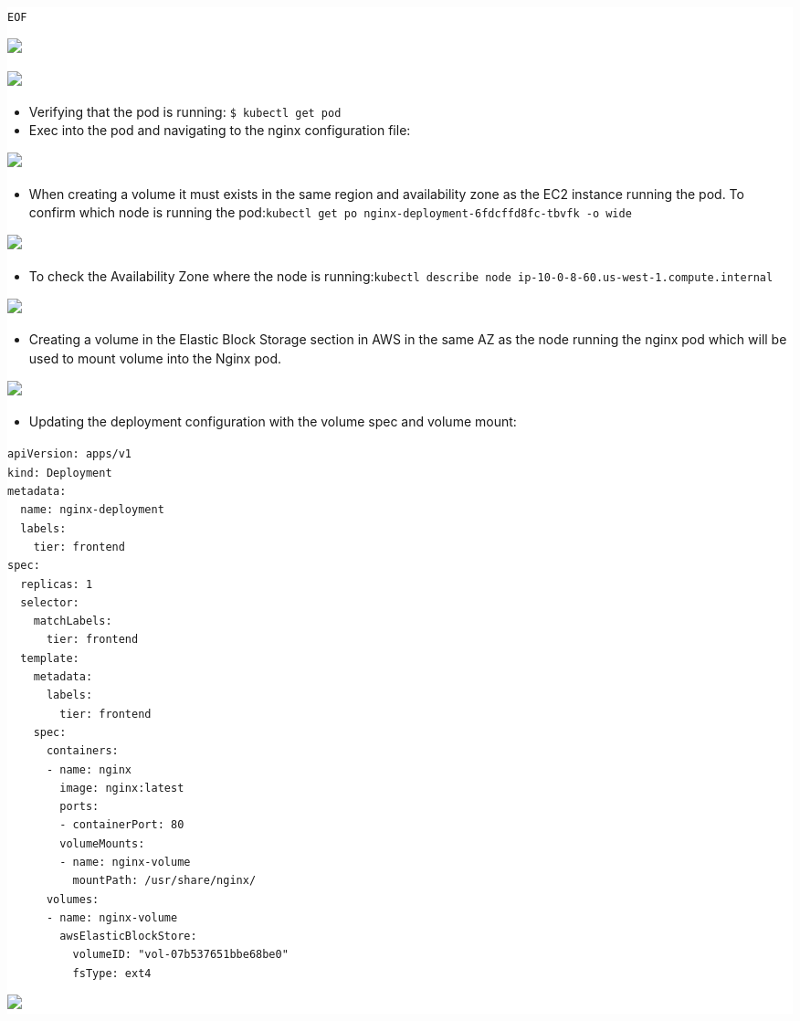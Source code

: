 ```
EOF
```
![](https://github.com/somex6/Darey.io-Projects/blob/main/img/project23/11-creating%20nginx%20deploy%20file.png)

![](https://github.com/somex6/Darey.io-Projects/blob/main/img/project23/12-creating%20nginx%20deployment.png)

- Verifying that the pod is running: `$ kubectl get pod`
- Exec into the pod and navigating to the nginx configuration file:

![](https://github.com/somex6/Darey.io-Projects/blob/main/img/project23/13-exec%20into%20one%20of%20the%20pods.png)

- When creating a volume it must exists in the same region and availability zone as the EC2 instance running the pod. To confirm which node is running the pod:`kubectl get po nginx-deployment-6fdcffd8fc-tbvfk -o wide`

![](https://github.com/somex6/Darey.io-Projects/blob/main/img/project23/14-knowing%20the%20location%20of%20one%20of%20the%20pod.png)

- To check the Availability Zone where the node is running:`kubectl describe node ip-10-0-8-60.us-west-1.compute.internal`

![](https://github.com/somex6/Darey.io-Projects/blob/main/img/project23/15-locating%20the%20az%20of%20the%20node.png)

- Creating a volume in the Elastic Block Storage section in AWS in the same AZ as the node running the nginx pod which will be used to mount volume into the Nginx pod.

![](https://github.com/somex6/Darey.io-Projects/blob/main/img/project23/16-creating%20volume.png)

- Updating the deployment configuration with the volume spec and volume mount:
```
apiVersion: apps/v1
kind: Deployment
metadata:
  name: nginx-deployment
  labels:
    tier: frontend
spec:
  replicas: 1
  selector:
    matchLabels:
      tier: frontend
  template:
    metadata:
      labels:
        tier: frontend
    spec:
      containers:
      - name: nginx
        image: nginx:latest
        ports:
        - containerPort: 80
        volumeMounts:
        - name: nginx-volume
          mountPath: /usr/share/nginx/
      volumes:
      - name: nginx-volume
        awsElasticBlockStore:
          volumeID: "vol-07b537651bbe68be0"
          fsType: ext4
```
![](https://github.com/somex6/Darey.io-Projects/blob/main/img/project23/17-persisting%20the%20nginx%20pod-2.png)
